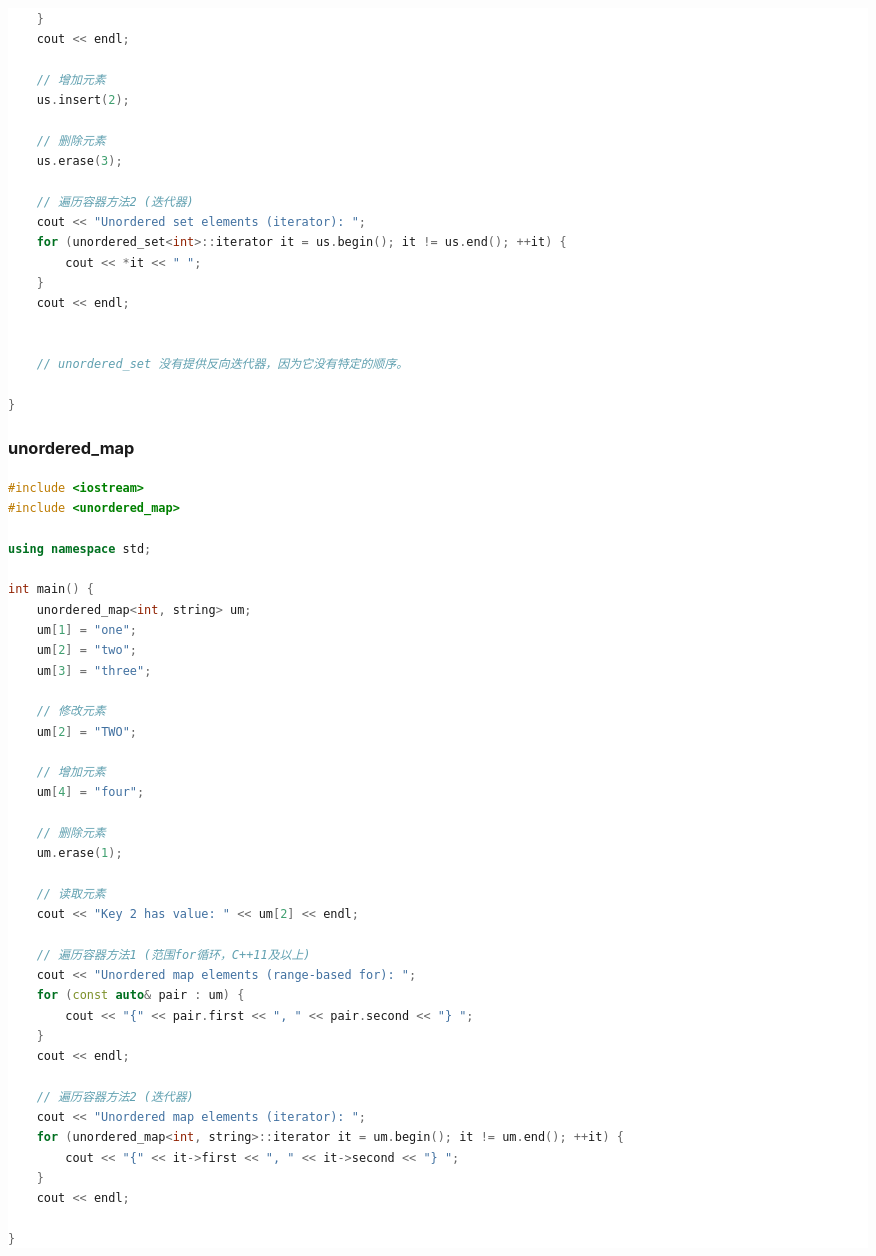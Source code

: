 ~~~c++
    }
    cout << endl;

    // 增加元素
    us.insert(2);

    // 删除元素
    us.erase(3);

    // 遍历容器方法2 (迭代器)
    cout << "Unordered set elements (iterator): ";
    for (unordered_set<int>::iterator it = us.begin(); it != us.end(); ++it) {
        cout << *it << " ";
    }
    cout << endl;


    // unordered_set 没有提供反向迭代器，因为它没有特定的顺序。

}

~~~

### **unordered_map**
~~~c++
#include <iostream>
#include <unordered_map>

using namespace std;

int main() {
    unordered_map<int, string> um;
    um[1] = "one";
    um[2] = "two";
    um[3] = "three";

    // 修改元素
    um[2] = "TWO";

    // 增加元素
    um[4] = "four";

    // 删除元素
    um.erase(1);

    // 读取元素
    cout << "Key 2 has value: " << um[2] << endl;

    // 遍历容器方法1 (范围for循环，C++11及以上)
    cout << "Unordered map elements (range-based for): ";
    for (const auto& pair : um) {
        cout << "{" << pair.first << ", " << pair.second << "} ";
    }
    cout << endl;

    // 遍历容器方法2 (迭代器)
    cout << "Unordered map elements (iterator): ";
    for (unordered_map<int, string>::iterator it = um.begin(); it != um.end(); ++it) {
        cout << "{" << it->first << ", " << it->second << "} ";
    }
    cout << endl;

}
~~~
